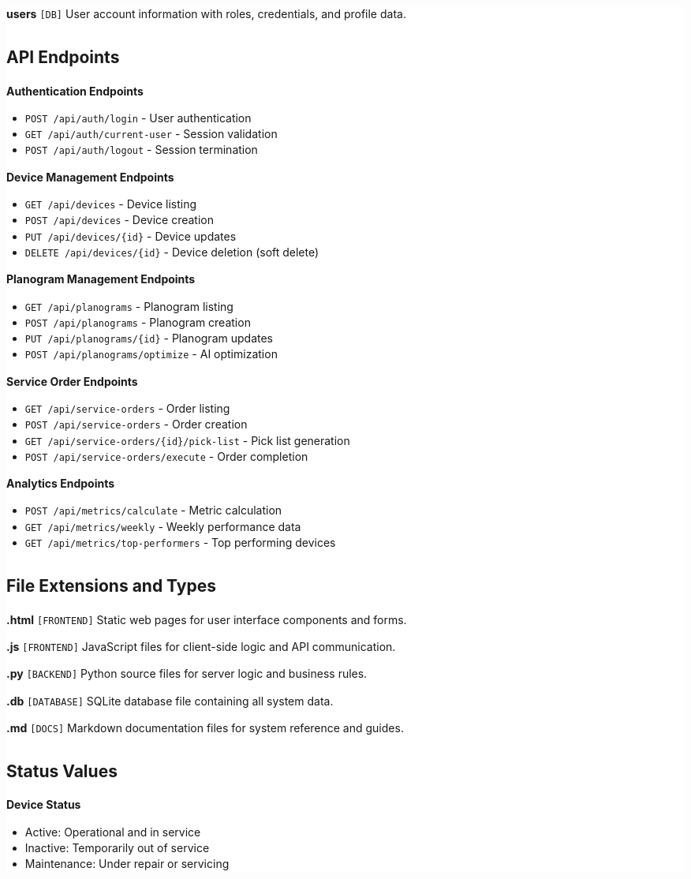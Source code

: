 **users** `[DB]`
User account information with roles, credentials, and profile data.

## API Endpoints

**Authentication Endpoints**
- `POST /api/auth/login` - User authentication
- `GET /api/auth/current-user` - Session validation
- `POST /api/auth/logout` - Session termination

**Device Management Endpoints**
- `GET /api/devices` - Device listing
- `POST /api/devices` - Device creation
- `PUT /api/devices/{id}` - Device updates
- `DELETE /api/devices/{id}` - Device deletion (soft delete)

**Planogram Management Endpoints**
- `GET /api/planograms` - Planogram listing
- `POST /api/planograms` - Planogram creation
- `PUT /api/planograms/{id}` - Planogram updates
- `POST /api/planograms/optimize` - AI optimization

**Service Order Endpoints**
- `GET /api/service-orders` - Order listing
- `POST /api/service-orders` - Order creation
- `GET /api/service-orders/{id}/pick-list` - Pick list generation
- `POST /api/service-orders/execute` - Order completion

**Analytics Endpoints**
- `POST /api/metrics/calculate` - Metric calculation
- `GET /api/metrics/weekly` - Weekly performance data
- `GET /api/metrics/top-performers` - Top performing devices

## File Extensions and Types

**.html** `[FRONTEND]`
Static web pages for user interface components and forms.

**.js** `[FRONTEND]`
JavaScript files for client-side logic and API communication.

**.py** `[BACKEND]`
Python source files for server logic and business rules.

**.db** `[DATABASE]`
SQLite database file containing all system data.

**.md** `[DOCS]`
Markdown documentation files for system reference and guides.

## Status Values

**Device Status**
- Active: Operational and in service
- Inactive: Temporarily out of service
- Maintenance: Under repair or servicing
